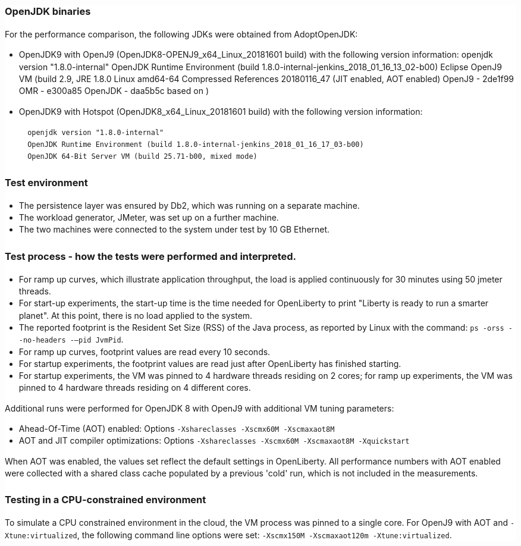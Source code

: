 ### OpenJDK binaries

For the performance comparison, the following JDKs were obtained from AdoptOpenJDK:

- OpenJDK9 with OpenJ9 (OpenJDK8-OPENJ9_x64_Linux_20181601 build) with the following version information:
        openjdk version "1.8.0-internal"
        OpenJDK Runtime Environment (build 1.8.0-internal-jenkins_2018_01_16_13_02-b00)
        Eclipse OpenJ9 VM (build 2.9, JRE 1.8.0 Linux amd64-64 Compressed References 20180116_47 (JIT enabled, AOT enabled)
        OpenJ9   - 2de1f99
        OMR      - e300a85
        OpenJDK  - daa5b5c based on )

- OpenJDK9 with Hotspot (OpenJDK8_x64_Linux_20181601 build) with the following version information:

        openjdk version "1.8.0-internal"
        OpenJDK Runtime Environment (build 1.8.0-internal-jenkins_2018_01_16_17_03-b00)
        OpenJDK 64-Bit Server VM (build 25.71-b00, mixed mode)

### Test environment

- The persistence layer was ensured by Db2, which was running on a separate machine.
- The workload generator, JMeter, was set up on a further machine.
- The two machines were connected to the system under test by 10 GB Ethernet.

### Test process - how the tests were performed and interpreted.

- For ramp up curves, which illustrate application throughput, the load is applied continuously for 30 minutes using 50 jmeter threads.
- For start-up experiments, the start-up time is the time needed for OpenLiberty to print "Liberty is ready to run a smarter planet". At this point, there is no load applied to the system.
- The reported footprint is the Resident Set Size (RSS) of the Java process, as reported by Linux with the command: `ps -orss --no-headers -–pid JvmPid`.
- For ramp up curves, footprint values are read every 10 seconds.
- For startup experiments, the footprint values are read just after OpenLiberty has finished starting.
- For startup experiments, the VM was pinned to 4 hardware threads residing on 2 cores; for ramp up experiments, the VM was pinned to 4 hardware threads residing on 4 different cores.

Additional runs were performed for OpenJDK 8 with OpenJ9 with additional VM tuning parameters:

- Ahead-Of-Time (AOT) enabled: Options `-Xshareclasses -Xscmx60M -Xscmaxaot8M`
- AOT and JIT compiler optimizations: Options `-Xshareclasses -Xscmx60M -Xscmaxaot8M -Xquickstart`

When AOT was enabled, the values set reflect the default settings in OpenLiberty. All performance numbers with AOT enabled were collected with a shared class cache populated by a previous 'cold' run, which is not included in the measurements.

### Testing in a CPU-constrained environment

To simulate a CPU constrained environment in the cloud, the VM process was pinned to a single core. For OpenJ9 with AOT and `-Xtune:virtualized`, the following command line options were set: `-Xscmx150M -Xscmaxaot120m -Xtune:virtualized`.
